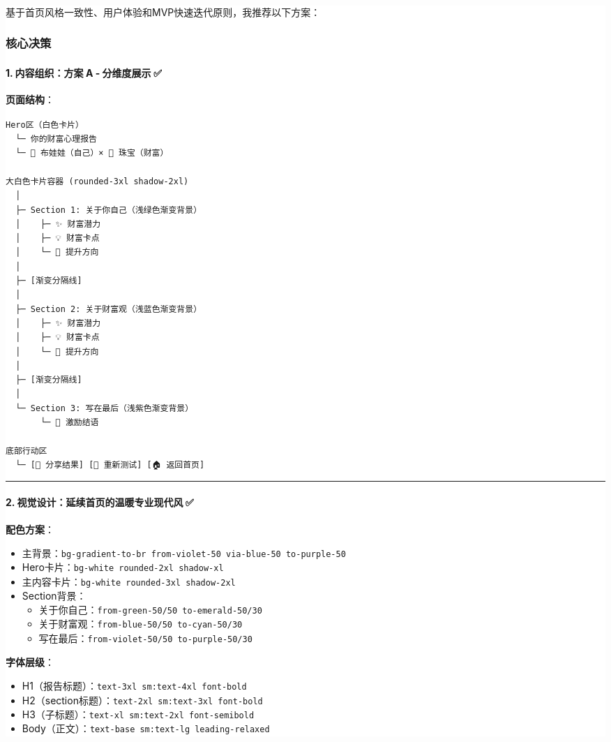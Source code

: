 基于首页风格一致性、用户体验和MVP快速迭代原则，我推荐以下方案：

### 核心决策

#### 1. 内容组织：**方案 A - 分维度展示** ✅

**页面结构**：
```
Hero区（白色卡片）
  └─ 你的财富心理报告
  └─ 🧸 布娃娃（自己）× 💎 珠宝（财富）

大白色卡片容器 (rounded-3xl shadow-2xl)
  │
  ├─ Section 1: 关于你自己（浅绿色渐变背景）
  │    ├─ ✨ 财富潜力
  │    ├─ 💡 财富卡点
  │    └─ 🚀 提升方向
  │
  ├─ [渐变分隔线]
  │
  ├─ Section 2: 关于财富观（浅蓝色渐变背景）
  │    ├─ ✨ 财富潜力
  │    ├─ 💡 财富卡点
  │    └─ 🚀 提升方向
  │
  ├─ [渐变分隔线]
  │
  └─ Section 3: 写在最后（浅紫色渐变背景）
       └─ 💎 激励结语

底部行动区
  └─ [📱 分享结果] [🔄 重新测试] [🏠 返回首页]
```

---

#### 2. 视觉设计：**延续首页的温暖专业现代风** ✅

**配色方案**：
- 主背景：`bg-gradient-to-br from-violet-50 via-blue-50 to-purple-50`
- Hero卡片：`bg-white rounded-2xl shadow-xl`
- 主内容卡片：`bg-white rounded-3xl shadow-2xl`
- Section背景：
  - 关于你自己：`from-green-50/50 to-emerald-50/30`
  - 关于财富观：`from-blue-50/50 to-cyan-50/30`
  - 写在最后：`from-violet-50/50 to-purple-50/30`

**字体层级**：
- H1（报告标题）：`text-3xl sm:text-4xl font-bold`
- H2（section标题）：`text-2xl sm:text-3xl font-bold`
- H3（子标题）：`text-xl sm:text-2xl font-semibold`
- Body（正文）：`text-base sm:text-lg leading-relaxed`
